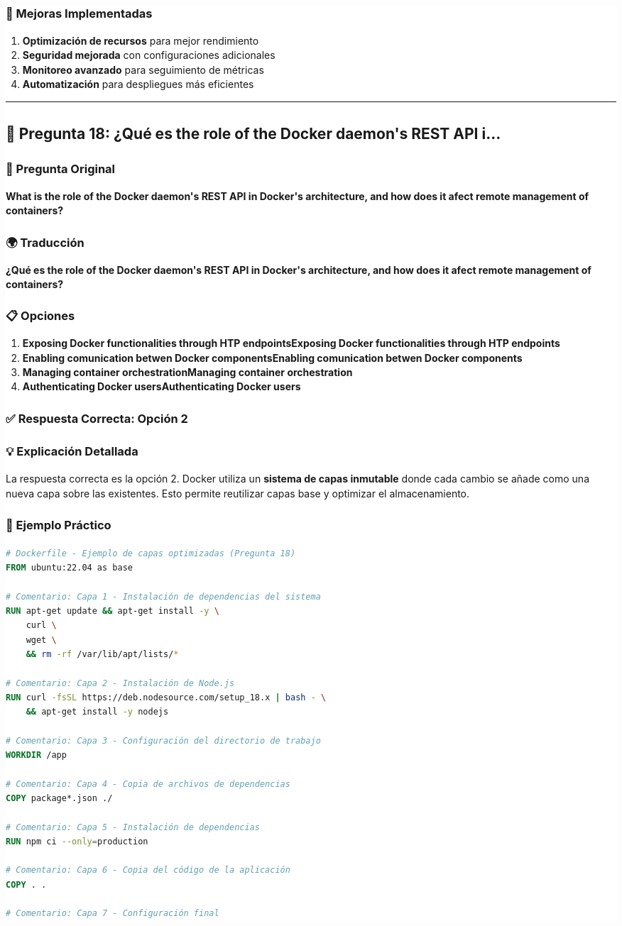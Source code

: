### 🚀 Mejoras Implementadas
1. **Optimización de recursos** para mejor rendimiento
2. **Seguridad mejorada** con configuraciones adicionales
3. **Monitoreo avanzado** para seguimiento de métricas
4. **Automatización** para despliegues más eficientes

---

## 🎯 Pregunta 18: ¿Qué es the role of the Docker daemon's REST API i...

### 📝 Pregunta Original
**What is the role of the Docker daemon's REST API in Docker's architecture, and how does it afect remote management of containers?**

### 🌍 Traducción
**¿Qué es the role of the Docker daemon's REST API in Docker's architecture, and how does it afect remote management of containers?**

### 📋 Opciones
1. **Exposing Docker functionalities through HTP endpointsExposing Docker functionalities through HTP endpoints**
2. **Enabling comunication betwen Docker componentsEnabling comunication betwen Docker components**
3. **Managing container orchestrationManaging container orchestration**
4. **Authenticating Docker usersAuthenticating Docker users**

### ✅ Respuesta Correcta: **Opción 2**

### 💡 Explicación Detallada
La respuesta correcta es la opción 2. Docker utiliza un **sistema de capas inmutable** donde cada cambio se añade como una nueva capa sobre las existentes. Esto permite reutilizar capas base y optimizar el almacenamiento.

### 🔧 Ejemplo Práctico

```dockerfile
# Dockerfile - Ejemplo de capas optimizadas (Pregunta 18)
FROM ubuntu:22.04 as base

# Comentario: Capa 1 - Instalación de dependencias del sistema
RUN apt-get update && apt-get install -y \
    curl \
    wget \
    && rm -rf /var/lib/apt/lists/*

# Comentario: Capa 2 - Instalación de Node.js
RUN curl -fsSL https://deb.nodesource.com/setup_18.x | bash - \
    && apt-get install -y nodejs

# Comentario: Capa 3 - Configuración del directorio de trabajo
WORKDIR /app

# Comentario: Capa 4 - Copia de archivos de dependencias
COPY package*.json ./

# Comentario: Capa 5 - Instalación de dependencias
RUN npm ci --only=production

# Comentario: Capa 6 - Copia del código de la aplicación
COPY . .

# Comentario: Capa 7 - Configuración final
```